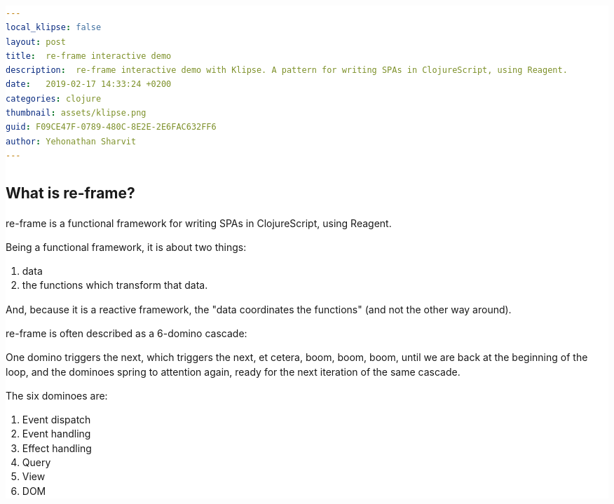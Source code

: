```yaml
---
local_klipse: false
layout: post
title:  re-frame interactive demo
description:  re-frame interactive demo with Klipse. A pattern for writing SPAs in ClojureScript, using Reagent.
date:   2019-02-17 14:33:24 +0200
categories: clojure
thumbnail: assets/klipse.png
guid: F09CE47F-0789-480C-8E2E-2E6FAC632FF6
author: Yehonathan Sharvit
---
```


## What is re-frame?

re-frame is a functional framework for writing SPAs in ClojureScript, using Reagent.

Being a functional framework, it is about two things: 

1. data
2. the functions which transform that data. 

And, because it is a reactive framework, the "data coordinates the functions" (and not the other way around).

re-frame is often described as  a 6-domino cascade:


One domino triggers the next, which triggers the next, et cetera, boom, boom, boom, until we are back at the beginning of the loop, and the dominoes spring to attention again, ready for the next iteration of the same cascade.

The six dominoes are:

1. Event dispatch
2. Event handling
3. Effect handling
4. Query
5. View
6. DOM

